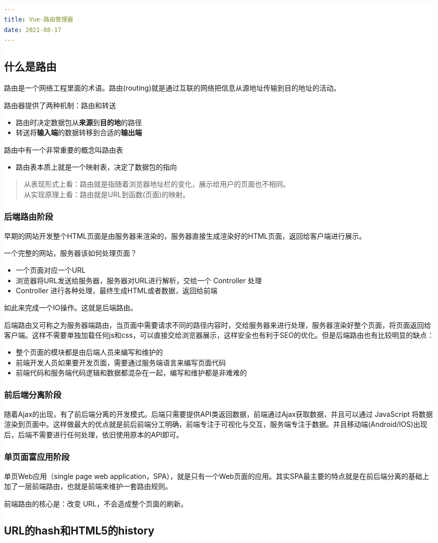 ```yaml
---
title: Vue-路由管理器
date: 2021-08-17
---
```


## 什么是路由

路由是一个网络工程里面的术语。路由(routing)就是通过互联的网络把信息从源地址传输到目的地址的活动。

路由器提供了两种机制：路由和转送

- 路由时决定数据包从**来源**到**目的地**的路径
- 转送将**输入端**的数据转移到合适的**输出端**

路由中有一个非常重要的概念叫路由表

- 路由表本质上就是一个映射表，决定了数据包的指向

> 从表现形式上看：路由就是指随着浏览器地址栏的变化，展示给用户的页面也不相同。  
> 从实现原理上看：路由就是URL到函数(页面)的映射。

### 后端路由阶段

早期的网站开发整个HTML页面是由服务器来渲染的，服务器直接生成渲染好的HTML页面，返回给客户端进行展示。

一个完整的网站，服务器该如何处理页面？

- 一个页面对应一个URL
- 浏览器将URL发送给服务器，服务器对URL进行解析，交给一个 Controller 处理
- Controller 进行各种处理，最终生成HTML或者数据，返回给前端

如此来完成一个IO操作。这就是后端路由。

后端路由又可称之为服务器端路由，当页面中需要请求不同的路径内容时，交给服务器来进行处理，服务器渲染好整个页面，将页面返回给客户端。这样不需要单独加载任何js和css，可以直接交给浏览器展示，这样安全也有利于SEO的优化。但是后端路由也有比较明显的缺点：

- 整个页面的模块都是由后端人员来编写和维护的
- 前端开发人员如果要开发页面，需要通过服务端语言来编写页面代码
- 前端代码和服务端代码逻辑和数据都混杂在一起，编写和维护都是非难难的

### 前后端分离阶段

随着Ajax的出现，有了前后端分离的开发模式。后端只需要提供API类返回数据，前端通过Ajax获取数据，并且可以通过 JavaScript 将数据渲染到页面中。这样做最大的优点就是前后前端分工明确，前端专注于可视化与交互，服务端专注于数据。并且移动端(Android/IOS)出现后，后端不需要进行任何处理，依旧使用原本的API即可。

### 单页面富应用阶段

单页Web应用（single page web application，SPA），就是只有一个Web页面的应用。其实SPA最主要的特点就是在前后端分离的基础上加了一层前端路由，也就是前端来维护一套路由规则。

前端路由的核心是：改变 URL，不会造成整个页面的刷新。

## URL的hash和HTML5的history
